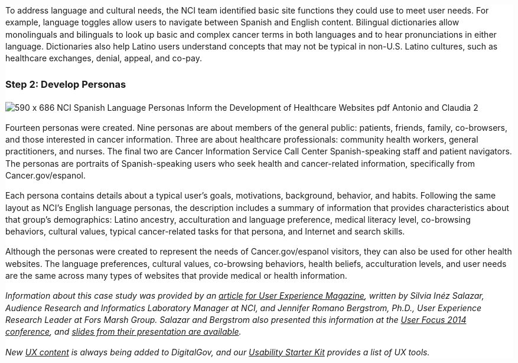 To address language and cultural needs, the NCI team identified basic site functions they could use to meet user needs. For example, language toggles allow users to navigate between Spanish and English content. Bilingual dictionaries allow monolinguals and bilinguals to look up basic and complex cancer terms in both languages and to hear pronunciations in either language. Dictionaries also help Latino users understand concepts that may not be typical in non-U.S. Latino cultures, such as healthcare exchanges, denial, appeal, and co-pay.

### Step 2: Develop Personas

<img class="aligncenter size-full wp-image-243412" src="https://s3.amazonaws.com/sitesusa/wp-content/uploads/sites/212/2015/02/590-x-686-NCI-Spanish-Language-Personas-Inform-the-Development-of-Healthcare-Websites-pdf-Antonio-and-Claudia-2.jpg" alt="590 x 686 NCI Spanish Language Personas Inform the Development of Healthcare Websites pdf Antonio and Claudia 2" width="590" height="686" />

Fourteen personas were created. Nine personas are about members of the general public: patients, friends, family, co-browsers, and those interested in cancer information. Three are about healthcare professionals: community health workers, general practitioners, and nurses. The final two are Cancer Information Service Call Center Spanish-speaking staff and patient navigators. The personas are portraits of Spanish-speaking users who seek health and cancer-related information, specifically from Cancer.gov/espanol.

Each persona contains details about a typical user’s goals, motivations, background, behavior, and habits. Following the same layout as NCI’s English language personas, the description includes a summary of information that provides characteristics about that group’s demographics: Latino ancestry, acculturation and language preference, medical literacy level, co-browsing behaviors, cultural values, typical cancer-related tasks for that persona, and Internet and search skills.

Although the personas were created to represent the needs of Cancer.gov/espanol visitors, they can also be used for other health websites. The language preferences, cultural values, co-browsing behaviors, health beliefs, acculturation levels, and user needs are the same across many types of websites that provide medical or health information.

_Information about this case study was provided by an [article for User Experience Magazine](http://uxpamagazine.org/spanish-language-personas/), written by Silvia Inéz Salazar, Audience Research and Informatics Laboratory Manager at NCI, and Jennifer Romano Bergstrom, Ph.D., User Experience Research Leader at Fors Marsh Group. Salazar and Bergstrom also presented this information at the [User Focus 2014 conference](http://2014.userfocus.org/), and [slides from their presentation are available](https://s3.amazonaws.com/sitesusa/wp-content/uploads/sites/212/2015/02/Spanish-Language-Personas-Inform-the-Development-of-Healthcare-Websites_by_Salazar_RomanoBergstrom_October-17-2014.pdf "Spanish Language Personas Inform the Development of Healthcare Websites PDF")._

_New [UX content](https://www.digitalgov.gov/category/ux/) is always being added to DigitalGov, and our [Usability Starter Kit](https://www.digitalgov.gov/resources/digitalgov-user-experience-program/digitalgov-user-experience-program-usability-starter-kit/) provides a list of UX tools._